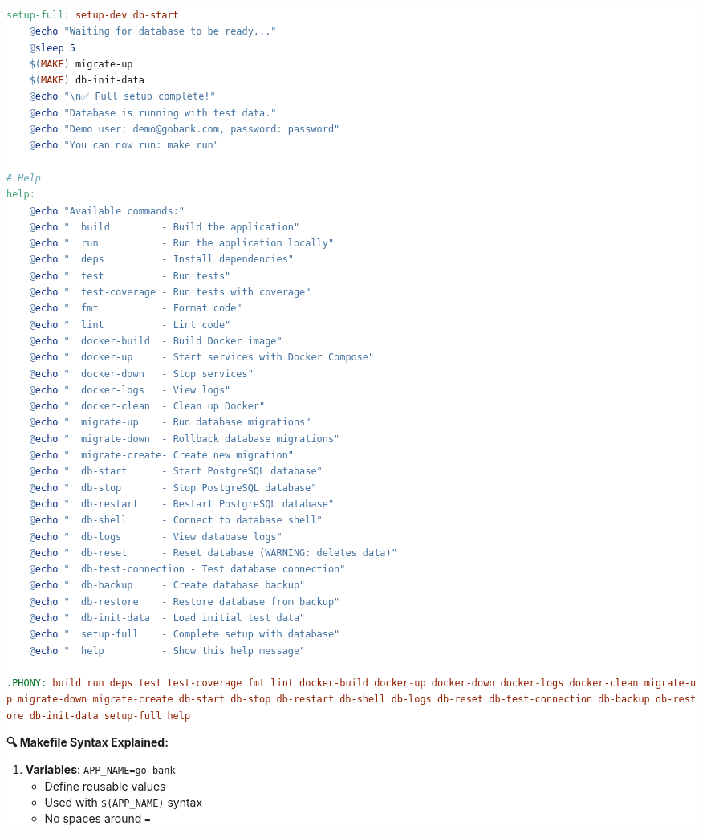 ```makefile
setup-full: setup-dev db-start
	@echo "Waiting for database to be ready..."
	@sleep 5
	$(MAKE) migrate-up
	$(MAKE) db-init-data
	@echo "\n✅ Full setup complete!"
	@echo "Database is running with test data."
	@echo "Demo user: demo@gobank.com, password: password"
	@echo "You can now run: make run"

# Help
help:
	@echo "Available commands:"
	@echo "  build         - Build the application"
	@echo "  run           - Run the application locally"
	@echo "  deps          - Install dependencies"
	@echo "  test          - Run tests"
	@echo "  test-coverage - Run tests with coverage"
	@echo "  fmt           - Format code"
	@echo "  lint          - Lint code"
	@echo "  docker-build  - Build Docker image"
	@echo "  docker-up     - Start services with Docker Compose"
	@echo "  docker-down   - Stop services"
	@echo "  docker-logs   - View logs"
	@echo "  docker-clean  - Clean up Docker"
	@echo "  migrate-up    - Run database migrations"
	@echo "  migrate-down  - Rollback database migrations"
	@echo "  migrate-create- Create new migration"
	@echo "  db-start      - Start PostgreSQL database"
	@echo "  db-stop       - Stop PostgreSQL database"
	@echo "  db-restart    - Restart PostgreSQL database"
	@echo "  db-shell      - Connect to database shell"
	@echo "  db-logs       - View database logs"
	@echo "  db-reset      - Reset database (WARNING: deletes data)"
	@echo "  db-test-connection - Test database connection"
	@echo "  db-backup     - Create database backup"
	@echo "  db-restore    - Restore database from backup"
	@echo "  db-init-data  - Load initial test data"
	@echo "  setup-full    - Complete setup with database"
	@echo "  help          - Show this help message"

.PHONY: build run deps test test-coverage fmt lint docker-build docker-up docker-down docker-logs docker-clean migrate-up migrate-down migrate-create db-start db-stop db-restart db-shell db-logs db-reset db-test-connection db-backup db-restore db-init-data setup-full help
```

**🔍 Makefile Syntax Explained:**

1. **Variables**: `APP_NAME=go-bank`
   - Define reusable values
   - Used with `$(APP_NAME)` syntax
   - No spaces around `=`

